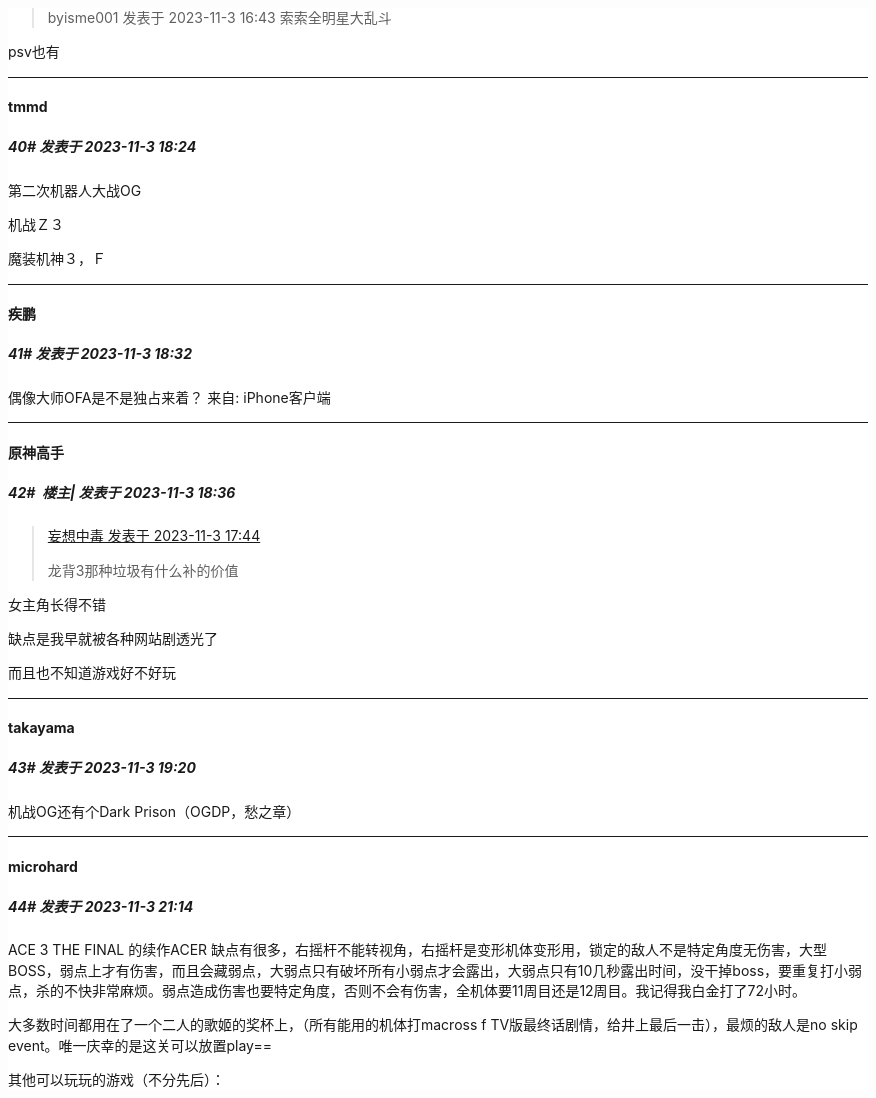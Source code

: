<blockquote>byisme001 发表于 2023-11-3 16:43
索索全明星大乱斗</blockquote>
psv也有

*****

####  tmmd  
##### 40#       发表于 2023-11-3 18:24

第二次机器人大战OG

机战Ｚ３

魔装机神３，Ｆ

*****

####  疾鹏  
##### 41#       发表于 2023-11-3 18:32

偶像大师OFA是不是独占来着？
来自: iPhone客户端

*****

####  原神高手  
##### 42#         楼主| 发表于 2023-11-3 18:36

<blockquote><a href="httphttps://bbs.saraba1st.com/2b/forum.php?mod=redirect&amp;goto=findpost&amp;pid=62927911&amp;ptid=2159305" target="_blank">妄想中毒 发表于 2023-11-3 17:44</a>

龙背3那种垃圾有什么补的价值</blockquote>
女主角长得不错

缺点是我早就被各种网站剧透光了

而且也不知道游戏好不好玩

*****

####  takayama  
##### 43#       发表于 2023-11-3 19:20

机战OG还有个Dark Prison（OGDP，愁之章）

*****

####  microhard  
##### 44#       发表于 2023-11-3 21:14

ACE 3 THE FINAL 的续作ACER 缺点有很多，右摇杆不能转视角，右摇杆是变形机体变形用，锁定的敌人不是特定角度无伤害，大型BOSS，弱点上才有伤害，而且会藏弱点，大弱点只有破坏所有小弱点才会露出，大弱点只有10几秒露出时间，没干掉boss，要重复打小弱点，杀的不快非常麻烦。弱点造成伤害也要特定角度，否则不会有伤害，全机体要11周目还是12周目。我记得我白金打了72小时。

大多数时间都用在了一个二人的歌姬的奖杯上，（所有能用的机体打macross f TV版最终话剧情，给井上最后一击），最烦的敌人是no skip event。唯一庆幸的是这关可以放置play==

其他可以玩玩的游戏（不分先后）：

